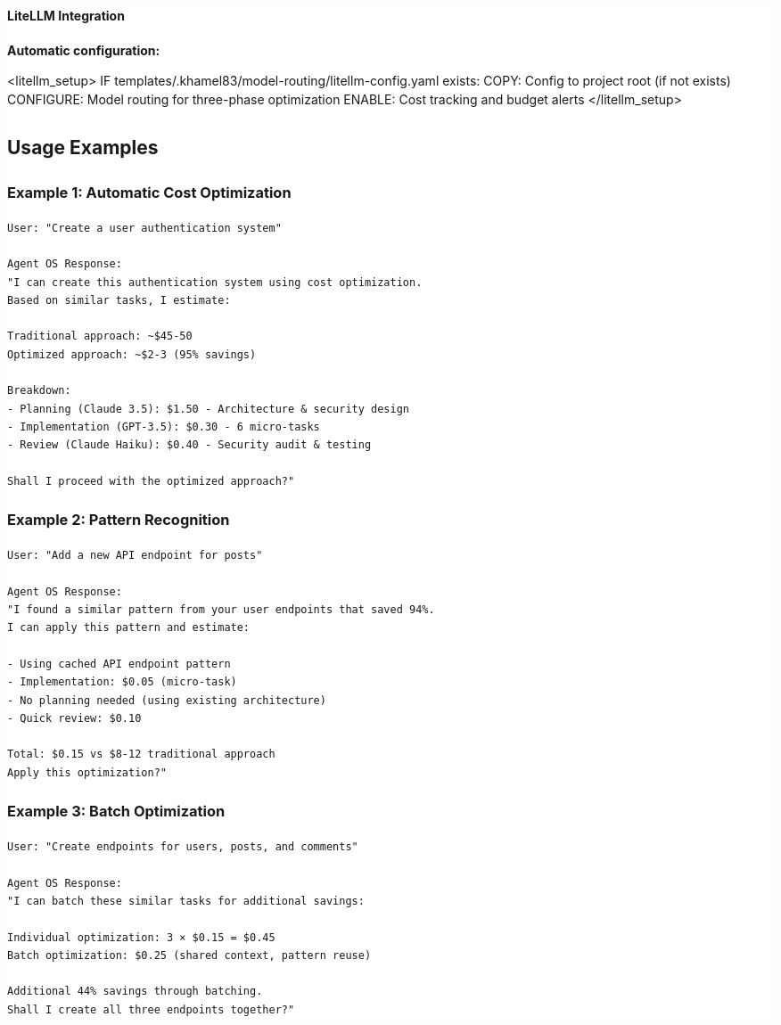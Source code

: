 #### LiteLLM Integration
**Automatic configuration:**

<litellm_setup>
  IF templates/.khamel83/model-routing/litellm-config.yaml exists:
    COPY: Config to project root (if not exists)
    CONFIGURE: Model routing for three-phase optimization
    ENABLE: Cost tracking and budget alerts
</litellm_setup>

## Usage Examples

### Example 1: Automatic Cost Optimization
```
User: "Create a user authentication system"

Agent OS Response:
"I can create this authentication system using cost optimization. 
Based on similar tasks, I estimate:

Traditional approach: ~$45-50
Optimized approach: ~$2-3 (95% savings)

Breakdown:
- Planning (Claude 3.5): $1.50 - Architecture & security design
- Implementation (GPT-3.5): $0.30 - 6 micro-tasks  
- Review (Claude Haiku): $0.40 - Security audit & testing

Shall I proceed with the optimized approach?"
```

### Example 2: Pattern Recognition
```
User: "Add a new API endpoint for posts"

Agent OS Response:
"I found a similar pattern from your user endpoints that saved 94%. 
I can apply this pattern and estimate:

- Using cached API endpoint pattern
- Implementation: $0.05 (micro-task)
- No planning needed (using existing architecture)  
- Quick review: $0.10

Total: $0.15 vs $8-12 traditional approach
Apply this optimization?"
```

### Example 3: Batch Optimization
```
User: "Create endpoints for users, posts, and comments"

Agent OS Response:
"I can batch these similar tasks for additional savings:

Individual optimization: 3 × $0.15 = $0.45
Batch optimization: $0.25 (shared context, pattern reuse)

Additional 44% savings through batching.
Shall I create all three endpoints together?"
```
